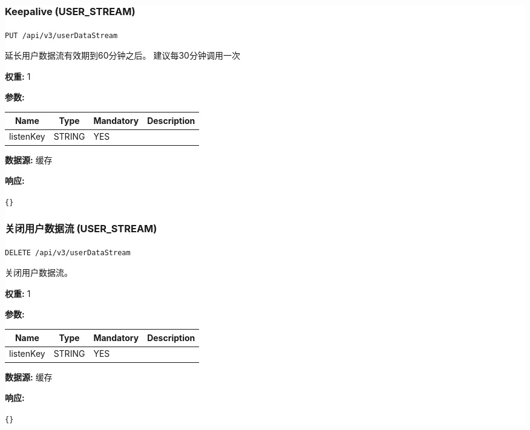 ### Keepalive (USER_STREAM)
```
PUT /api/v3/userDataStream
```
延长用户数据流有效期到60分钟之后。 建议每30分钟调用一次

**权重:**
1

**参数:**

Name | Type | Mandatory | Description
------------ | ------------ | ------------ | ------------
listenKey | STRING | YES

**数据源:**
缓存

**响应:**
```javascript
{}
```

### 关闭用户数据流 (USER_STREAM)
```
DELETE /api/v3/userDataStream
```
关闭用户数据流。

**权重:**
1

**参数:**

Name | Type | Mandatory | Description
------------ | ------------ | ------------ | ------------
listenKey | STRING | YES

**数据源:**
缓存

**响应:**
```javascript
{}
```
